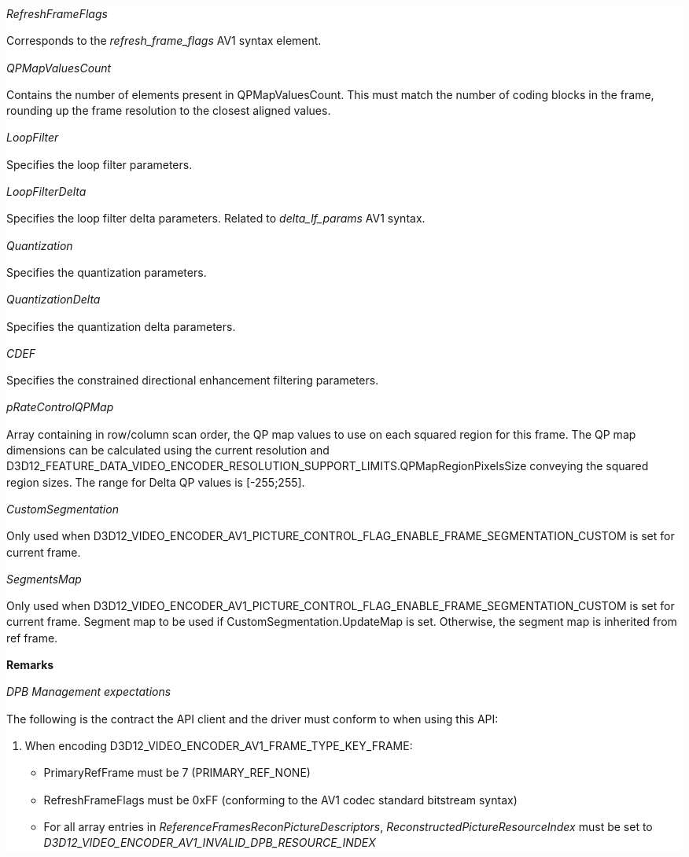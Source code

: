 *RefreshFrameFlags*

Corresponds to the *refresh_frame_flags* AV1 syntax element.

*QPMapValuesCount*

Contains the number of elements present in QPMapValuesCount. This must match the number of coding blocks in the frame, rounding up the frame resolution to the closest aligned values.

*LoopFilter*

Specifies the loop filter parameters.

*LoopFilterDelta*

Specifies the loop filter delta parameters. Related to _delta_lf_params_ AV1 syntax.

*Quantization*

Specifies the quantization parameters.

*QuantizationDelta*

Specifies the quantization delta parameters.

*CDEF*

Specifies the constrained directional enhancement filtering parameters.

*pRateControlQPMap*

Array containing in row/column scan order, the QP map values to use on each squared region for this frame.
The QP map dimensions can be calculated using the current resolution and D3D12_FEATURE_DATA_VIDEO_ENCODER_RESOLUTION_SUPPORT_LIMITS.QPMapRegionPixelsSize conveying the squared region sizes.
The range for Delta QP values is [-255;255].

*CustomSegmentation*

Only used when D3D12_VIDEO_ENCODER_AV1_PICTURE_CONTROL_FLAG_ENABLE_FRAME_SEGMENTATION_CUSTOM is set for current frame.

*SegmentsMap*

Only used when D3D12_VIDEO_ENCODER_AV1_PICTURE_CONTROL_FLAG_ENABLE_FRAME_SEGMENTATION_CUSTOM is set for current frame.
Segment map to be used if CustomSegmentation.UpdateMap is set. Otherwise, the segment map is inherited from ref frame.

**Remarks**

*DPB Management expectations*

The following is the contract the API client and the driver must conform to when using this API:

1. When encoding D3D12_VIDEO_ENCODER_AV1_FRAME_TYPE_KEY_FRAME:

    - PrimaryRefFrame must be 7 (PRIMARY_REF_NONE)

    - RefreshFrameFlags must be 0xFF (conforming to the AV1 codec standard bitstream syntax)

    - For all array entries in *ReferenceFramesReconPictureDescriptors*, *ReconstructedPictureResourceIndex* must be set to *D3D12_VIDEO_ENCODER_AV1_INVALID_DPB_RESOURCE_INDEX*
